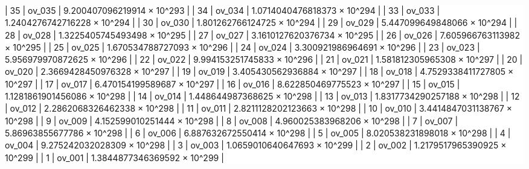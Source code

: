 | 35 | ov_035 | 9.200407096219914 × 10^293 |
| 34 | ov_034 | 1.0714040476818373 × 10^294 |
| 33 | ov_033 | 1.2404276742716228 × 10^294 |
| 30 | ov_030 | 1.801262766124725 × 10^294 |
| 29 | ov_029 | 5.447099649848066 × 10^294 |
| 28 | ov_028 | 1.3225405745493498 × 10^295 |
| 27 | ov_027 | 3.1610127620376734 × 10^295 |
| 26 | ov_026 | 7.605966763113982 × 10^295 |
| 25 | ov_025 | 1.670534788727093 × 10^296 |
| 24 | ov_024 | 3.300921986964691 × 10^296 |
| 23 | ov_023 | 5.956979970872625 × 10^296 |
| 22 | ov_022 | 9.994153251745833 × 10^296 |
| 21 | ov_021 | 1.581812305965308 × 10^297 |
| 20 | ov_020 | 2.3669428450976328 × 10^297 |
| 19 | ov_019 | 3.405430562936884 × 10^297 |
| 18 | ov_018 | 4.7529338411727805 × 10^297 |
| 17 | ov_017 | 6.470154199589687 × 10^297 |
| 16 | ov_016 | 8.622850469775523 × 10^297 |
| 15 | ov_015 | 1.1281861901456086 × 10^298 |
| 14 | ov_014 | 1.448644987368625 × 10^298 |
| 13 | ov_013 | 1.8317734290257188 × 10^298 |
| 12 | ov_012 | 2.2862068326462338 × 10^298 |
| 11 | ov_011 | 2.8211128202123663 × 10^298 |
| 10 | ov_010 | 3.4414847031138767 × 10^298 |
| 9 | ov_009 | 4.152599010251444 × 10^298 |
| 8 | ov_008 | 4.960025383968206 × 10^298 |
| 7 | ov_007 | 5.86963855677786 × 10^298 |
| 6 | ov_006 | 6.887632672550414 × 10^298 |
| 5 | ov_005 | 8.020538231898018 × 10^298 |
| 4 | ov_004 | 9.275242032028309 × 10^298 |
| 3 | ov_003 | 1.0659010640647693 × 10^299 |
| 2 | ov_002 | 1.2179517965390925 × 10^299 |
| 1 | ov_001 | 1.3844877346369592 × 10^299 |

